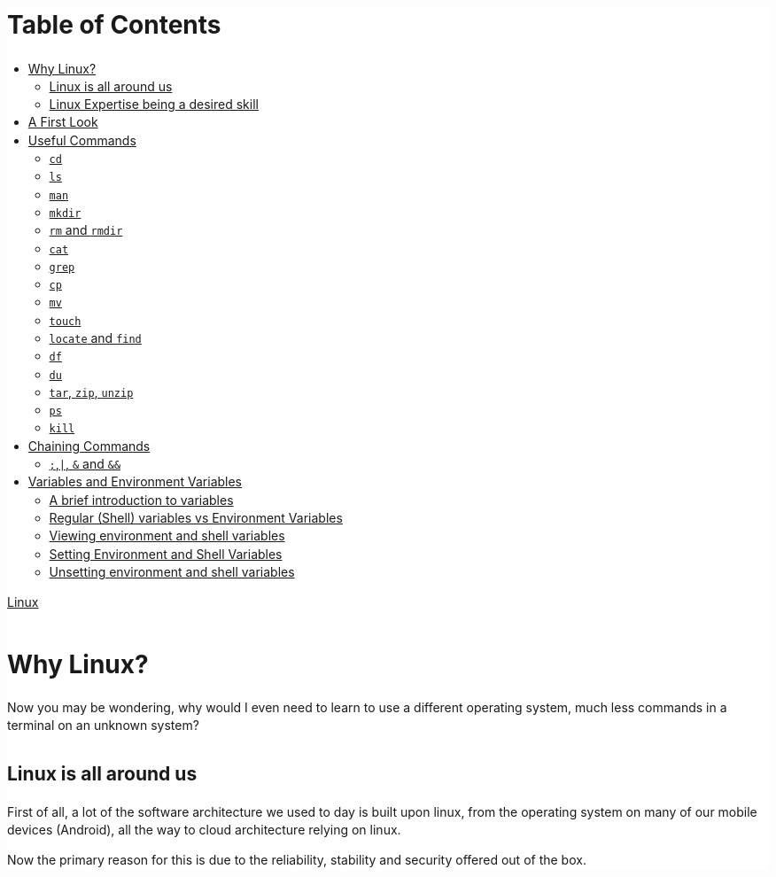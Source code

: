 


# Table of Contents

- [Why Linux?](#why-linux)
  - [Linux is all around us](#linux-is-all-around-us)
  - [Linux Expertise being a desired skill](#linux-expertise-being-a-desired-skill)
- [A First Look](#a-first-look)
- [Useful Commands](#useful-commands)
  - [`cd`](#cd)
  - [`ls`](#ls)
  - [`man`](#man)
  - [`mkdir`](#mkdir)
  - [`rm` and `rmdir`](#rm-and-rmdir)
  - [`cat`](#cat)
  - [`grep`](#grep)
  - [`cp`](#cp)
  - [`mv`](#mv)
  - [`touch`](#touch)
  - [`locate` and `find`](#locate-and-find)
  - [`df`](#df)
  - [`du`](#du)
  - [`tar`, `zip`, `unzip`](#tar-zip-unzip)
  - [`ps`](#ps)
  - [`kill`](#kill)
- [Chaining Commands](#chaining-commands)
  - [`;`,`|`, `&` and `&&`](#--and-)
- [Variables and Environment Variables](#variables-and-environment-variables)
  - [A brief introduction to variables](#a-brief-introduction-to-variables)
  - [Regular (Shell) variables vs Environment Variables](#regular-shell-variables-vs-environment-variables)
  - [Viewing environment and shell variables](#viewing-environment-and-shell-variables)
  - [Setting Environment and Shell Variables](#setting-environment-and-shell-variables)
  - [Unsetting environment and shell variables](#unsetting-environment-and-shell-variables)



[Linux](./FSTGC%20Computing%20Guild%20Committee/Linux.md)

# Why Linux?

Now you may be wondering, why would I even need to learn to use a different operating system, much less commands in a terminal on an unknown system?

## Linux is all around us

First of all, a lot of the software architecture we used to day is built upon linux, from the operating system on many of our mobile devices (Android), all the way to cloud architecture relying on linux.

Now the primary reason for this is due to the reliability, stability and security offered out of the box.
